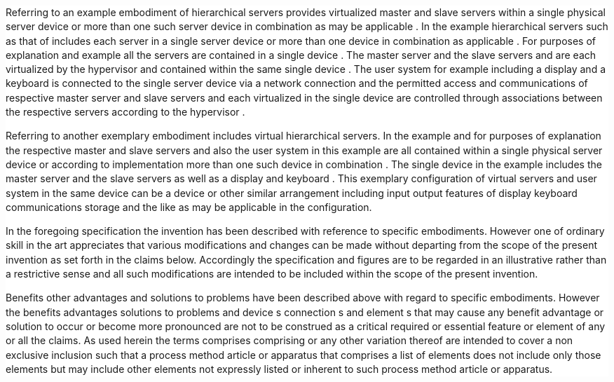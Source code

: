 Referring to an example embodiment of hierarchical servers provides virtualized master and slave servers within a single physical server device or more than one such server device in combination as may be applicable . In the example hierarchical servers such as that of includes each server in a single server device or more than one device in combination as applicable . For purposes of explanation and example all the servers are contained in a single device . The master server and the slave servers and are each virtualized by the hypervisor and contained within the same single device . The user system for example including a display and a keyboard is connected to the single server device via a network connection and the permitted access and communications of respective master server and slave servers and each virtualized in the single device are controlled through associations between the respective servers according to the hypervisor .

Referring to another exemplary embodiment includes virtual hierarchical servers. In the example and for purposes of explanation the respective master and slave servers and also the user system in this example are all contained within a single physical server device or according to implementation more than one such device in combination . The single device in the example includes the master server and the slave servers as well as a display and keyboard . This exemplary configuration of virtual servers and user system in the same device can be a device or other similar arrangement including input output features of display keyboard communications storage and the like as may be applicable in the configuration.

In the foregoing specification the invention has been described with reference to specific embodiments. However one of ordinary skill in the art appreciates that various modifications and changes can be made without departing from the scope of the present invention as set forth in the claims below. Accordingly the specification and figures are to be regarded in an illustrative rather than a restrictive sense and all such modifications are intended to be included within the scope of the present invention.

Benefits other advantages and solutions to problems have been described above with regard to specific embodiments. However the benefits advantages solutions to problems and device s connection s and element s that may cause any benefit advantage or solution to occur or become more pronounced are not to be construed as a critical required or essential feature or element of any or all the claims. As used herein the terms comprises comprising or any other variation thereof are intended to cover a non exclusive inclusion such that a process method article or apparatus that comprises a list of elements does not include only those elements but may include other elements not expressly listed or inherent to such process method article or apparatus.

